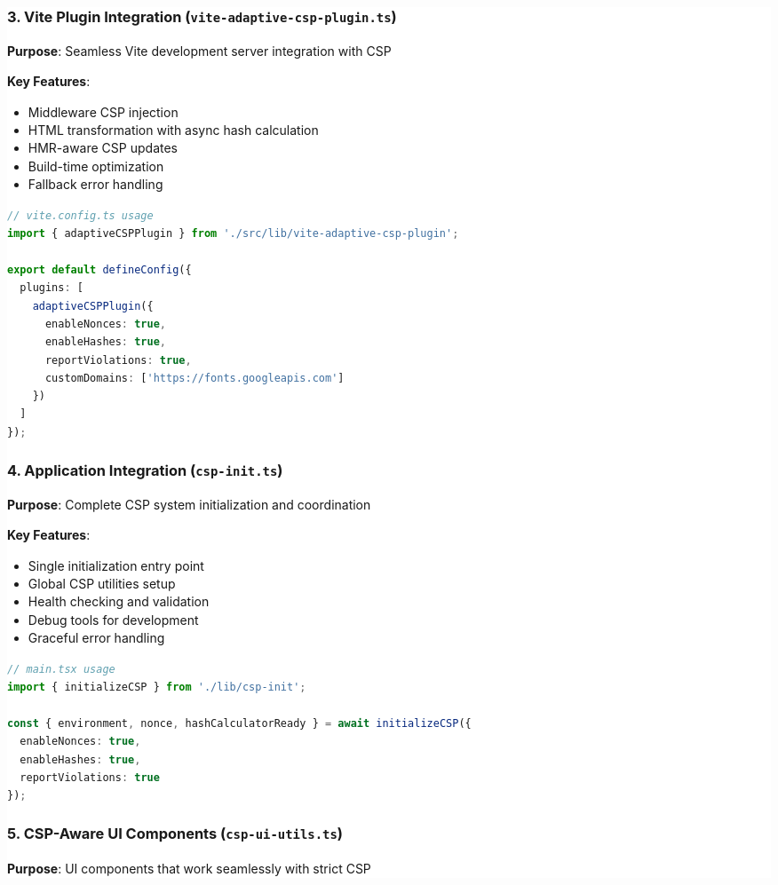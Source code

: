 ### 3. Vite Plugin Integration (`vite-adaptive-csp-plugin.ts`)

**Purpose**: Seamless Vite development server integration with CSP

**Key Features**:
- Middleware CSP injection
- HTML transformation with async hash calculation
- HMR-aware CSP updates
- Build-time optimization
- Fallback error handling

```typescript
// vite.config.ts usage
import { adaptiveCSPPlugin } from './src/lib/vite-adaptive-csp-plugin';

export default defineConfig({
  plugins: [
    adaptiveCSPPlugin({
      enableNonces: true,
      enableHashes: true,
      reportViolations: true,
      customDomains: ['https://fonts.googleapis.com']
    })
  ]
});
```

### 4. Application Integration (`csp-init.ts`)

**Purpose**: Complete CSP system initialization and coordination

**Key Features**:
- Single initialization entry point
- Global CSP utilities setup
- Health checking and validation
- Debug tools for development
- Graceful error handling

```typescript
// main.tsx usage
import { initializeCSP } from './lib/csp-init';

const { environment, nonce, hashCalculatorReady } = await initializeCSP({
  enableNonces: true,
  enableHashes: true,
  reportViolations: true
});
```

### 5. CSP-Aware UI Components (`csp-ui-utils.ts`)

**Purpose**: UI components that work seamlessly with strict CSP
